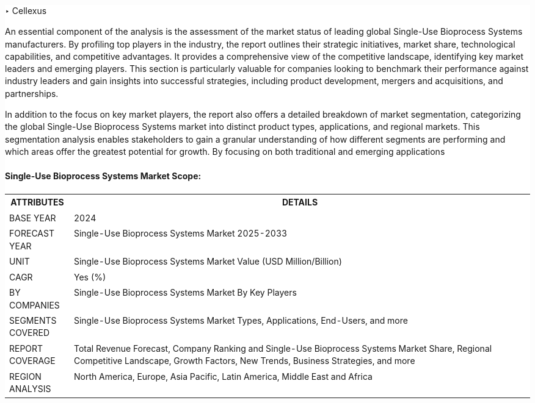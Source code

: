 ‣ Cellexus

An essential component of the analysis is the assessment of the market status of leading global Single-Use Bioprocess Systems manufacturers. By profiling top players in the industry, the report outlines their strategic initiatives, market share, technological capabilities, and competitive advantages. It provides a comprehensive view of the competitive landscape, identifying key market leaders and emerging players. This section is particularly valuable for companies looking to benchmark their performance against industry leaders and gain insights into successful strategies, including product development, mergers and acquisitions, and partnerships.

In addition to the focus on key market players, the report also offers a detailed breakdown of market segmentation, categorizing the global Single-Use Bioprocess Systems market into distinct product types, applications, and regional markets. This segmentation analysis enables stakeholders to gain a granular understanding of how different segments are performing and which areas offer the greatest potential for growth. By focusing on both traditional and emerging applications

<h4>Single-Use Bioprocess Systems Market Scope:</h4>
<table>
<tr>
<th>ATTRIBUTES</th>
<th>DETAILS</th>
</tr>
<tr>
<td>BASE YEAR</td>
<td>2024</td>
</tr>
<tr>
<td>FORECAST YEAR</td>
<td>Single-Use Bioprocess Systems Market 2025-2033</td>
</tr>
<tr>
<td>UNIT</td>
<td>Single-Use Bioprocess Systems Market Value (USD Million/Billion)</td>
<tr>
<td>CAGR</td>
<td>Yes (%)</td>
</tr>
</tr>
<tr>
<td>BY COMPANIES</td>
<td>Single-Use Bioprocess Systems Market By Key Players</td>
</tr>
<tr>
<td>SEGMENTS COVERED</td>
<td>Single-Use Bioprocess Systems Market Types, Applications, End-Users, and more</td>
</tr>
<tr>
<td>REPORT COVERAGE</td>
<td>Total Revenue Forecast, Company Ranking and Single-Use Bioprocess Systems Market Share, Regional Competitive Landscape, Growth Factors, New Trends, Business Strategies, and more</td>
</tr>
<tr>
<td>REGION ANALYSIS</td>
<td>North America, Europe, Asia Pacific, Latin America, Middle East and Africa</td>
</tr>
</table>
